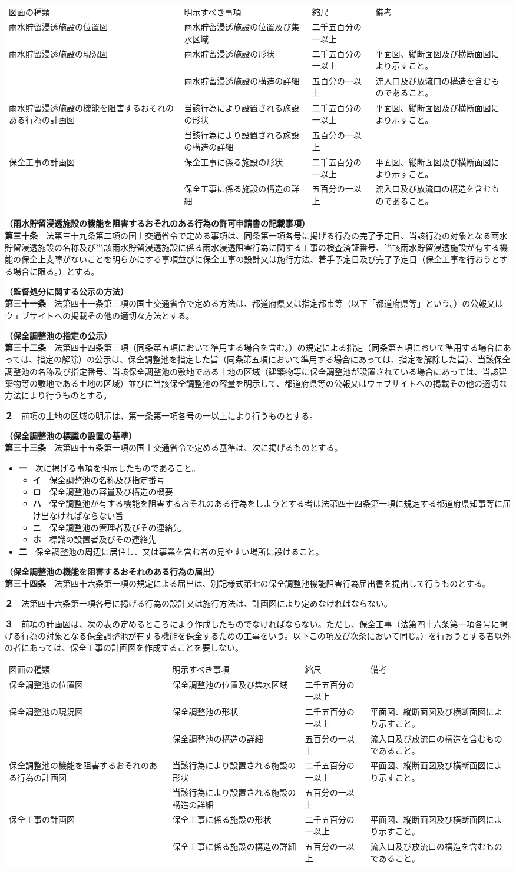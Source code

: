 |||||  
| --- | --- | --- | --- |  
|図面の種類|明示すべき事項|縮尺|備考|  
|雨水貯留浸透施設の位置図|雨水貯留浸透施設の位置及び集水区域|二千五百分の一以上||  
|雨水貯留浸透施設の現況図|雨水貯留浸透施設の形状|二千五百分の一以上|平面図、縦断面図及び横断面図により示すこと。|  
||雨水貯留浸透施設の構造の詳細|五百分の一以上|流入口及び放流口の構造を含むものであること。|  
|雨水貯留浸透施設の機能を阻害するおそれのある行為の計画図|当該行為により設置される施設の形状|二千五百分の一以上|平面図、縦断面図及び横断面図により示すこと。|  
||当該行為により設置される施設の構造の詳細|五百分の一以上||  
|保全工事の計画図|保全工事に係る施設の形状|二千五百分の一以上|平面図、縦断面図及び横断面図により示すこと。|  
||保全工事に係る施設の構造の詳細|五百分の一以上|流入口及び放流口の構造を含むものであること。|  
  
  
**（雨水貯留浸透施設の機能を阻害するおそれのある行為の許可申請書の記載事項）**  
**第三十条**　法第三十九条第二項の国土交通省令で定める事項は、同条第一項各号に掲げる行為の完了予定日、当該行為の対象となる雨水貯留浸透施設の名称及び当該雨水貯留浸透施設に係る雨水浸透阻害行為に関する工事の検査済証番号、当該雨水貯留浸透施設が有する機能の保全上支障がないことを明らかにする事項並びに保全工事の設計又は施行方法、着手予定日及び完了予定日（保全工事を行おうとする場合に限る。）とする。  
  
**（監督処分に関する公示の方法）**  
**第三十一条**　法第四十一条第三項の国土交通省令で定める方法は、都道府県又は指定都市等（以下「都道府県等」という。）の公報又はウェブサイトへの掲載その他の適切な方法とする。  
  
**（保全調整池の指定の公示）**  
**第三十二条**　法第四十四条第三項（同条第五項において準用する場合を含む。）の規定による指定（同条第五項において準用する場合にあっては、指定の解除）の公示は、保全調整池を指定した旨（同条第五項において準用する場合にあっては、指定を解除した旨）、当該保全調整池の名称及び指定番号、当該保全調整池の敷地である土地の区域（建築物等に保全調整池が設置されている場合にあっては、当該建築物等の敷地である土地の区域）並びに当該保全調整池の容量を明示して、都道府県等の公報又はウェブサイトへの掲載その他の適切な方法により行うものとする。  
  
**２**　前項の土地の区域の明示は、第一条第一項各号の一以上により行うものとする。  
  
**（保全調整池の標識の設置の基準）**  
**第三十三条**　法第四十五条第一項の国土交通省令で定める基準は、次に掲げるものとする。  
* **一**　次に掲げる事項を明示したものであること。  
	* **イ**　保全調整池の名称及び指定番号  
	* **ロ**　保全調整池の容量及び構造の概要  
	* **ハ**　保全調整池が有する機能を阻害するおそれのある行為をしようとする者は法第四十四条第一項に規定する都道府県知事等に届け出なければならない旨  
	* **ニ**　保全調整池の管理者及びその連絡先  
	* **ホ**　標識の設置者及びその連絡先  
* **二**　保全調整池の周辺に居住し、又は事業を営む者の見やすい場所に設けること。  
  
**（保全調整池の機能を阻害するおそれのある行為の届出）**  
**第三十四条**　法第四十六条第一項の規定による届出は、別記様式第七の保全調整池機能阻害行為届出書を提出して行うものとする。  
  
**２**　法第四十六条第一項各号に掲げる行為の設計又は施行方法は、計画図により定めなければならない。  
  
**３**　前項の計画図は、次の表の定めるところにより作成したものでなければならない。ただし、保全工事（法第四十六条第一項各号に掲げる行為の対象となる保全調整池が有する機能を保全するための工事をいう。以下この項及び次条において同じ。）を行おうとする者以外の者にあっては、保全工事の計画図を作成することを要しない。  

|||||  
| --- | --- | --- | --- |  
|図面の種類|明示すべき事項|縮尺|備考|  
|保全調整池の位置図|保全調整池の位置及び集水区域|二千五百分の一以上||  
|保全調整池の現況図|保全調整池の形状|二千五百分の一以上|平面図、縦断面図及び横断面図により示すこと。|  
||保全調整池の構造の詳細|五百分の一以上|流入口及び放流口の構造を含むものであること。|  
|保全調整池の機能を阻害するおそれのある行為の計画図|当該行為により設置される施設の形状|二千五百分の一以上|平面図、縦断面図及び横断面図により示すこと。|  
||当該行為により設置される施設の構造の詳細|五百分の一以上||  
|保全工事の計画図|保全工事に係る施設の形状|二千五百分の一以上|平面図、縦断面図及び横断面図により示すこと。|  
||保全工事に係る施設の構造の詳細|五百分の一以上|流入口及び放流口の構造を含むものであること。|  
  